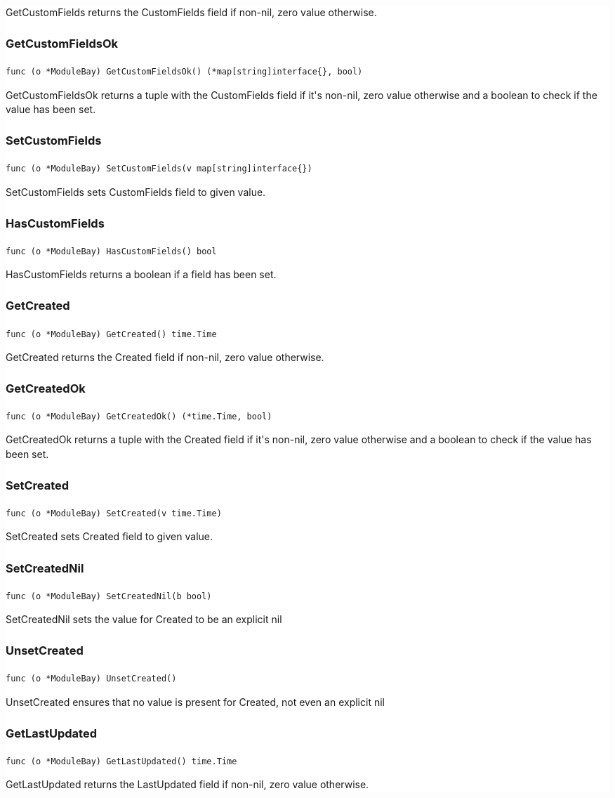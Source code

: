 GetCustomFields returns the CustomFields field if non-nil, zero value otherwise.

### GetCustomFieldsOk

`func (o *ModuleBay) GetCustomFieldsOk() (*map[string]interface{}, bool)`

GetCustomFieldsOk returns a tuple with the CustomFields field if it's non-nil, zero value otherwise
and a boolean to check if the value has been set.

### SetCustomFields

`func (o *ModuleBay) SetCustomFields(v map[string]interface{})`

SetCustomFields sets CustomFields field to given value.

### HasCustomFields

`func (o *ModuleBay) HasCustomFields() bool`

HasCustomFields returns a boolean if a field has been set.

### GetCreated

`func (o *ModuleBay) GetCreated() time.Time`

GetCreated returns the Created field if non-nil, zero value otherwise.

### GetCreatedOk

`func (o *ModuleBay) GetCreatedOk() (*time.Time, bool)`

GetCreatedOk returns a tuple with the Created field if it's non-nil, zero value otherwise
and a boolean to check if the value has been set.

### SetCreated

`func (o *ModuleBay) SetCreated(v time.Time)`

SetCreated sets Created field to given value.


### SetCreatedNil

`func (o *ModuleBay) SetCreatedNil(b bool)`

 SetCreatedNil sets the value for Created to be an explicit nil

### UnsetCreated
`func (o *ModuleBay) UnsetCreated()`

UnsetCreated ensures that no value is present for Created, not even an explicit nil
### GetLastUpdated

`func (o *ModuleBay) GetLastUpdated() time.Time`

GetLastUpdated returns the LastUpdated field if non-nil, zero value otherwise.
